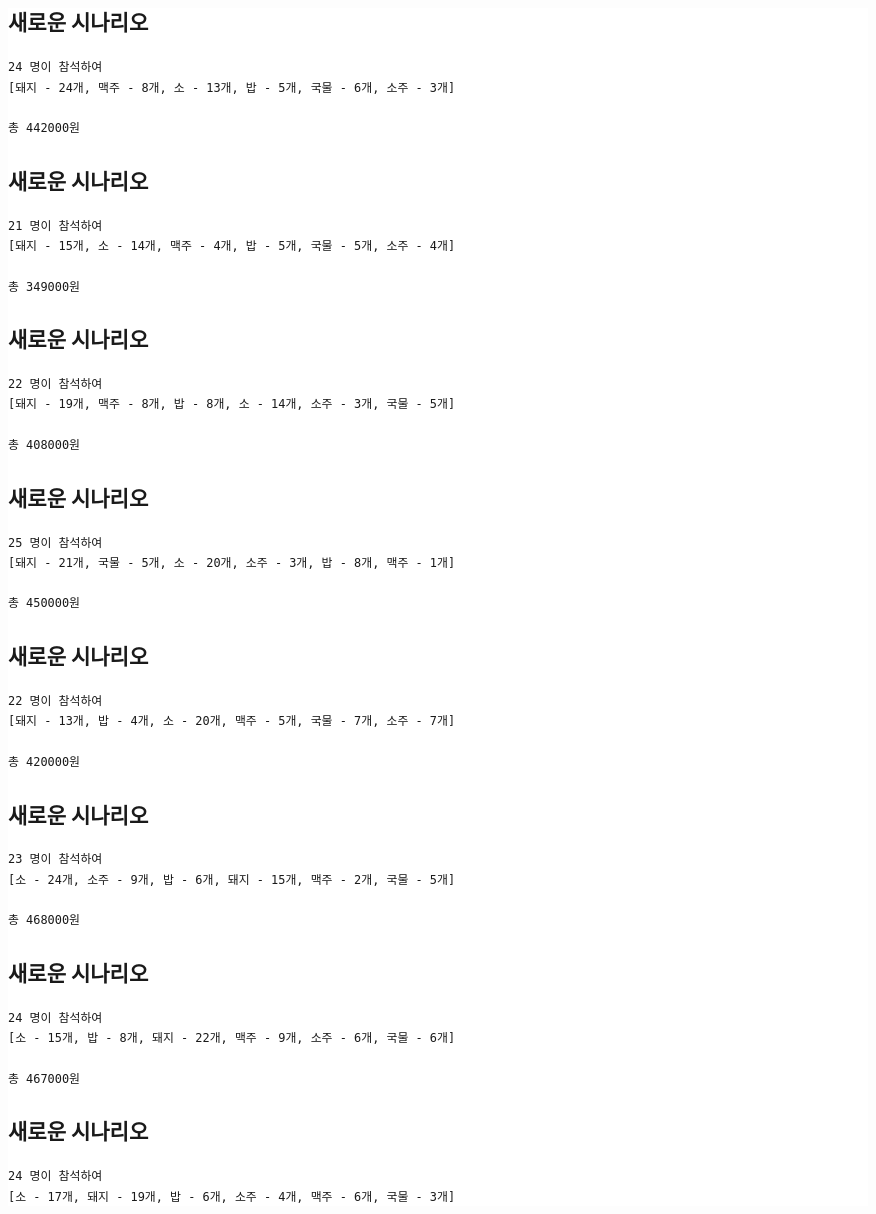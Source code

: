 ## 새로운 시나리오

    24 명이 참석하여
    [돼지 - 24개, 맥주 - 8개, 소 - 13개, 밥 - 5개, 국물 - 6개, 소주 - 3개]

    총 442000원

## 새로운 시나리오

    21 명이 참석하여
    [돼지 - 15개, 소 - 14개, 맥주 - 4개, 밥 - 5개, 국물 - 5개, 소주 - 4개]

    총 349000원

## 새로운 시나리오

    22 명이 참석하여
    [돼지 - 19개, 맥주 - 8개, 밥 - 8개, 소 - 14개, 소주 - 3개, 국물 - 5개]

    총 408000원

## 새로운 시나리오

    25 명이 참석하여
    [돼지 - 21개, 국물 - 5개, 소 - 20개, 소주 - 3개, 밥 - 8개, 맥주 - 1개]

    총 450000원

## 새로운 시나리오

    22 명이 참석하여
    [돼지 - 13개, 밥 - 4개, 소 - 20개, 맥주 - 5개, 국물 - 7개, 소주 - 7개]

    총 420000원

## 새로운 시나리오

    23 명이 참석하여
    [소 - 24개, 소주 - 9개, 밥 - 6개, 돼지 - 15개, 맥주 - 2개, 국물 - 5개]

    총 468000원

## 새로운 시나리오

    24 명이 참석하여
    [소 - 15개, 밥 - 8개, 돼지 - 22개, 맥주 - 9개, 소주 - 6개, 국물 - 6개]

    총 467000원

## 새로운 시나리오

    24 명이 참석하여
    [소 - 17개, 돼지 - 19개, 밥 - 6개, 소주 - 4개, 맥주 - 6개, 국물 - 3개]
